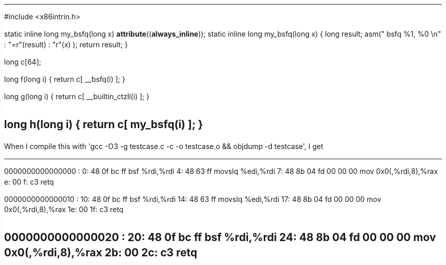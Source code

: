 --------------------
#include <x86intrin.h>

static inline long my_bsfq(long x) __attribute__((__always_inline__));
static inline long my_bsfq(long x) {
    long result;
    asm(" bsfq %1, %0 \n"
        : "=r"(result)
        : "r"(x)
    );
    return result;
}

long c[64];

long f(long i) {
    return c[ __bsfq(i) ];
}

long g(long i) {
    return c[ __builtin_ctzll(i) ];
}

long h(long i) {
    return c[ my_bsfq(i) ];
}
----------------------



When I compile this with 'gcc -O3 -g testcase.c -c -o testcase.o
&& objdump -d testcase', I get



----------------------
0000000000000000 <f>:
   0:   48 0f bc ff             bsf    %rdi,%rdi
   4:   48 63 ff                movslq %edi,%rdi
   7:   48 8b 04 fd 00 00 00    mov    0x0(,%rdi,8),%rax
   e:   00 
   f:   c3                      retq   

0000000000000010 <g>:
  10:   48 0f bc ff             bsf    %rdi,%rdi
  14:   48 63 ff                movslq %edi,%rdi
  17:   48 8b 04 fd 00 00 00    mov    0x0(,%rdi,8),%rax
  1e:   00 
  1f:   c3                      retq   

0000000000000020 <h>:
  20:   48 0f bc ff             bsf    %rdi,%rdi
  24:   48 8b 04 fd 00 00 00    mov    0x0(,%rdi,8),%rax
  2b:   00 
  2c:   c3                      retq   
-----------------------

